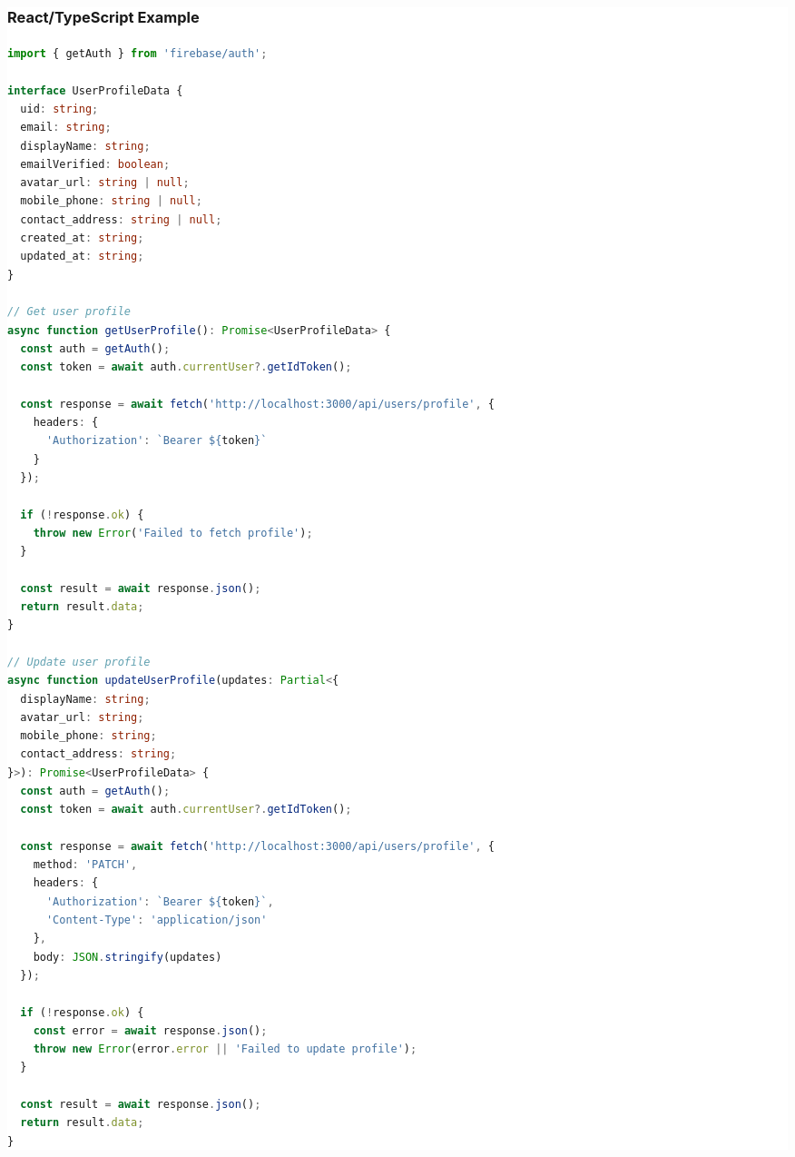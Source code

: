 ### React/TypeScript Example

```typescript
import { getAuth } from 'firebase/auth';

interface UserProfileData {
  uid: string;
  email: string;
  displayName: string;
  emailVerified: boolean;
  avatar_url: string | null;
  mobile_phone: string | null;
  contact_address: string | null;
  created_at: string;
  updated_at: string;
}

// Get user profile
async function getUserProfile(): Promise<UserProfileData> {
  const auth = getAuth();
  const token = await auth.currentUser?.getIdToken();

  const response = await fetch('http://localhost:3000/api/users/profile', {
    headers: {
      'Authorization': `Bearer ${token}`
    }
  });

  if (!response.ok) {
    throw new Error('Failed to fetch profile');
  }

  const result = await response.json();
  return result.data;
}

// Update user profile
async function updateUserProfile(updates: Partial<{
  displayName: string;
  avatar_url: string;
  mobile_phone: string;
  contact_address: string;
}>): Promise<UserProfileData> {
  const auth = getAuth();
  const token = await auth.currentUser?.getIdToken();

  const response = await fetch('http://localhost:3000/api/users/profile', {
    method: 'PATCH',
    headers: {
      'Authorization': `Bearer ${token}`,
      'Content-Type': 'application/json'
    },
    body: JSON.stringify(updates)
  });

  if (!response.ok) {
    const error = await response.json();
    throw new Error(error.error || 'Failed to update profile');
  }

  const result = await response.json();
  return result.data;
}
```